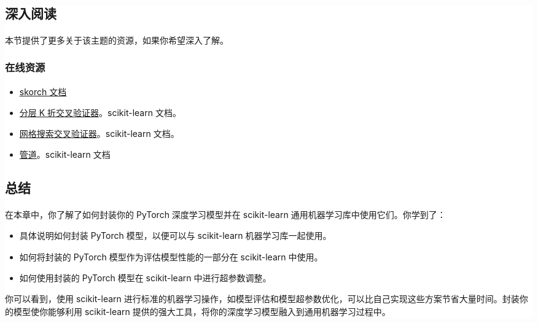 ## 深入阅读

本节提供了更多关于该主题的资源，如果你希望深入了解。

### 在线资源

+   [skorch 文档](https://skorch.readthedocs.io/en/latest/)

+   [分层 K 折交叉验证器](https://scikit-learn.org/stable/modules/generated/sklearn.model_selection.StratifiedKFold.html)。scikit-learn 文档。

+   [网格搜索交叉验证器](https://scikit-learn.org/stable/modules/generated/sklearn.model_selection.GridSearchCV.html)。scikit-learn 文档。

+   [管道](https://scikit-learn.org/stable/modules/generated/sklearn.pipeline.Pipeline.html)。scikit-learn 文档

## 总结

在本章中，你了解了如何封装你的 PyTorch 深度学习模型并在 scikit-learn 通用机器学习库中使用它们。你学到了：

+   具体说明如何封装 PyTorch 模型，以便可以与 scikit-learn 机器学习库一起使用。

+   如何将封装的 PyTorch 模型作为评估模型性能的一部分在 scikit-learn 中使用。

+   如何使用封装的 PyTorch 模型在 scikit-learn 中进行超参数调整。

你可以看到，使用 scikit-learn 进行标准的机器学习操作，如模型评估和模型超参数优化，可以比自己实现这些方案节省大量时间。封装你的模型使你能够利用 scikit-learn 提供的强大工具，将你的深度学习模型融入到通用机器学习过程中。
